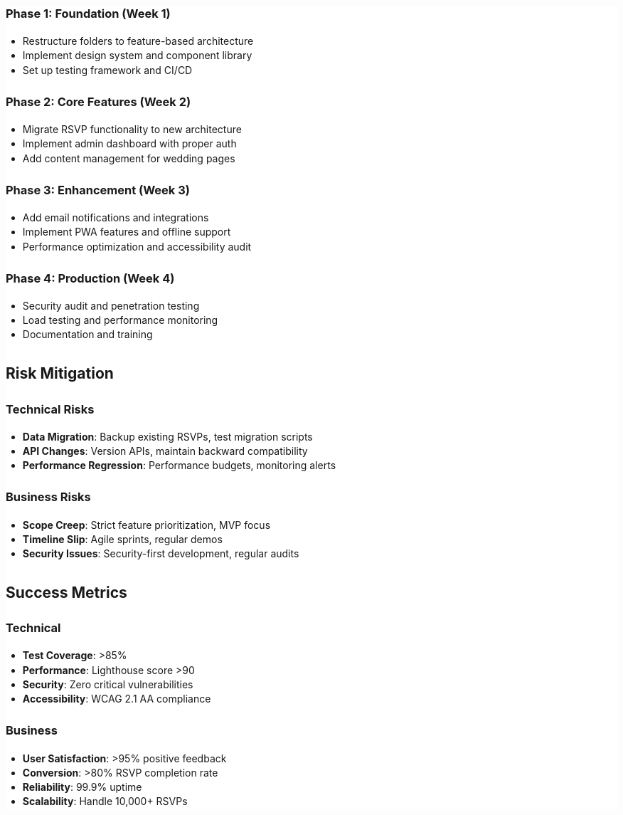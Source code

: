 ### Phase 1: Foundation (Week 1)
- Restructure folders to feature-based architecture
- Implement design system and component library
- Set up testing framework and CI/CD

### Phase 2: Core Features (Week 2)
- Migrate RSVP functionality to new architecture
- Implement admin dashboard with proper auth
- Add content management for wedding pages

### Phase 3: Enhancement (Week 3)
- Add email notifications and integrations
- Implement PWA features and offline support
- Performance optimization and accessibility audit

### Phase 4: Production (Week 4)
- Security audit and penetration testing
- Load testing and performance monitoring
- Documentation and training

## Risk Mitigation

### Technical Risks
- **Data Migration**: Backup existing RSVPs, test migration scripts
- **API Changes**: Version APIs, maintain backward compatibility
- **Performance Regression**: Performance budgets, monitoring alerts

### Business Risks
- **Scope Creep**: Strict feature prioritization, MVP focus
- **Timeline Slip**: Agile sprints, regular demos
- **Security Issues**: Security-first development, regular audits

## Success Metrics

### Technical
- **Test Coverage**: >85%
- **Performance**: Lighthouse score >90
- **Security**: Zero critical vulnerabilities
- **Accessibility**: WCAG 2.1 AA compliance

### Business
- **User Satisfaction**: >95% positive feedback
- **Conversion**: >80% RSVP completion rate
- **Reliability**: 99.9% uptime
- **Scalability**: Handle 10,000+ RSVPs